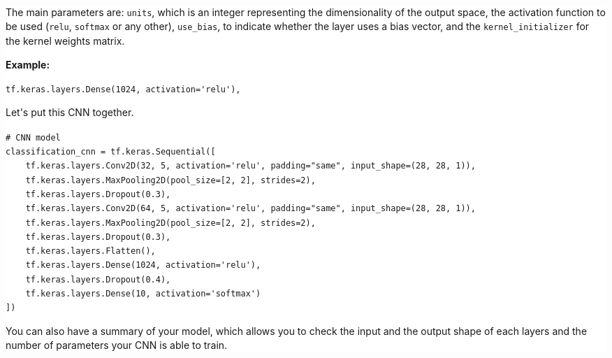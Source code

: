 The main parameters are: `units`, which is an integer representing the dimensionality of the output space, the activation function to be used (`relu`, `softmax` or any other), `use_bias`, to indicate whether the layer uses a bias vector, and the `kernel_initializer` for the kernel weights matrix.

**Example:**
```
tf.keras.layers.Dense(1024, activation='relu'),
```

Let's put this CNN together. 

```
# CNN model
classification_cnn = tf.keras.Sequential([
    tf.keras.layers.Conv2D(32, 5, activation='relu', padding="same", input_shape=(28, 28, 1)),
    tf.keras.layers.MaxPooling2D(pool_size=[2, 2], strides=2),
    tf.keras.layers.Dropout(0.3),
    tf.keras.layers.Conv2D(64, 5, activation='relu', padding="same", input_shape=(28, 28, 1)),
    tf.keras.layers.MaxPooling2D(pool_size=[2, 2], strides=2),
    tf.keras.layers.Dropout(0.3),
    tf.keras.layers.Flatten(),
    tf.keras.layers.Dense(1024, activation='relu'),
    tf.keras.layers.Dropout(0.4),
    tf.keras.layers.Dense(10, activation='softmax')
])
```

You can also have a summary of your model, which allows you to check the input and the output shape of each layers and the number of parameters your CNN is able to train.
